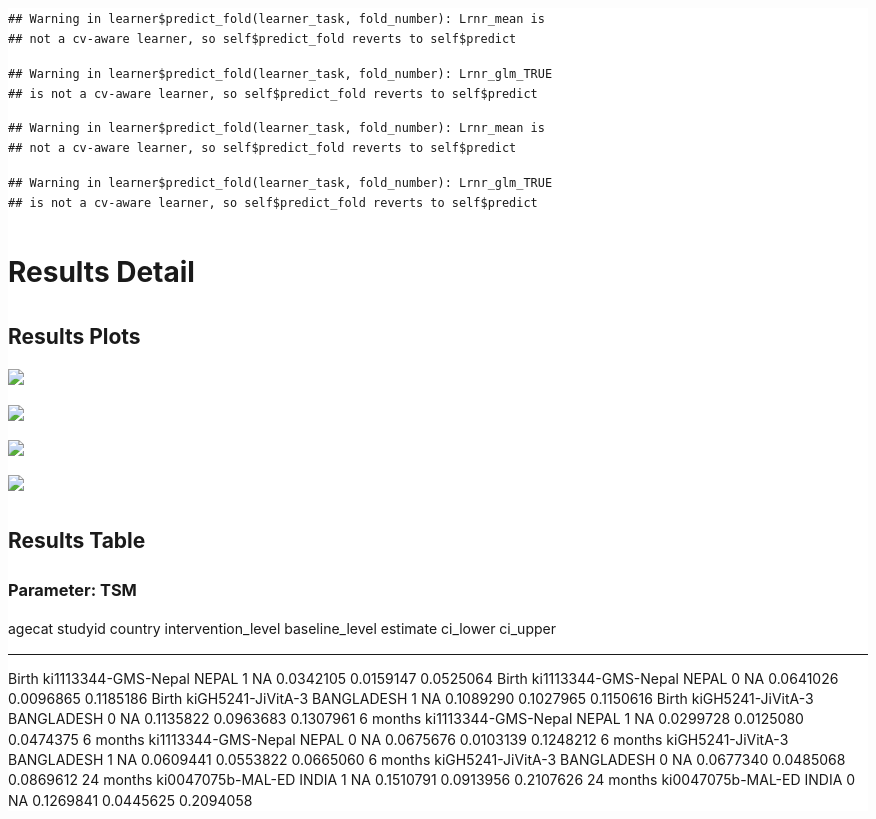 ```
## Warning in learner$predict_fold(learner_task, fold_number): Lrnr_mean is
## not a cv-aware learner, so self$predict_fold reverts to self$predict
```

```
## Warning in learner$predict_fold(learner_task, fold_number): Lrnr_glm_TRUE
## is not a cv-aware learner, so self$predict_fold reverts to self$predict
```

```
## Warning in learner$predict_fold(learner_task, fold_number): Lrnr_mean is
## not a cv-aware learner, so self$predict_fold reverts to self$predict
```

```
## Warning in learner$predict_fold(learner_task, fold_number): Lrnr_glm_TRUE
## is not a cv-aware learner, so self$predict_fold reverts to self$predict
```




# Results Detail

## Results Plots
![](/tmp/3611cfa7-5225-4d71-93b0-9b9bcf095f4c/ef8b1487-a212-4e14-b182-4564a214fd98/REPORT_files/figure-html/plot_tsm-1.png)

![](/tmp/3611cfa7-5225-4d71-93b0-9b9bcf095f4c/ef8b1487-a212-4e14-b182-4564a214fd98/REPORT_files/figure-html/plot_rr-1.png)



![](/tmp/3611cfa7-5225-4d71-93b0-9b9bcf095f4c/ef8b1487-a212-4e14-b182-4564a214fd98/REPORT_files/figure-html/plot_paf-1.png)

![](/tmp/3611cfa7-5225-4d71-93b0-9b9bcf095f4c/ef8b1487-a212-4e14-b182-4564a214fd98/REPORT_files/figure-html/plot_par-1.png)

## Results Table

### Parameter: TSM


agecat      studyid               country                        intervention_level   baseline_level     estimate    ci_lower    ci_upper
----------  --------------------  -----------------------------  -------------------  ---------------  ----------  ----------  ----------
Birth       ki1113344-GMS-Nepal   NEPAL                          1                    NA                0.0342105   0.0159147   0.0525064
Birth       ki1113344-GMS-Nepal   NEPAL                          0                    NA                0.0641026   0.0096865   0.1185186
Birth       kiGH5241-JiVitA-3     BANGLADESH                     1                    NA                0.1089290   0.1027965   0.1150616
Birth       kiGH5241-JiVitA-3     BANGLADESH                     0                    NA                0.1135822   0.0963683   0.1307961
6 months    ki1113344-GMS-Nepal   NEPAL                          1                    NA                0.0299728   0.0125080   0.0474375
6 months    ki1113344-GMS-Nepal   NEPAL                          0                    NA                0.0675676   0.0103139   0.1248212
6 months    kiGH5241-JiVitA-3     BANGLADESH                     1                    NA                0.0609441   0.0553822   0.0665060
6 months    kiGH5241-JiVitA-3     BANGLADESH                     0                    NA                0.0677340   0.0485068   0.0869612
24 months   ki0047075b-MAL-ED     INDIA                          1                    NA                0.1510791   0.0913956   0.2107626
24 months   ki0047075b-MAL-ED     INDIA                          0                    NA                0.1269841   0.0445625   0.2094058
